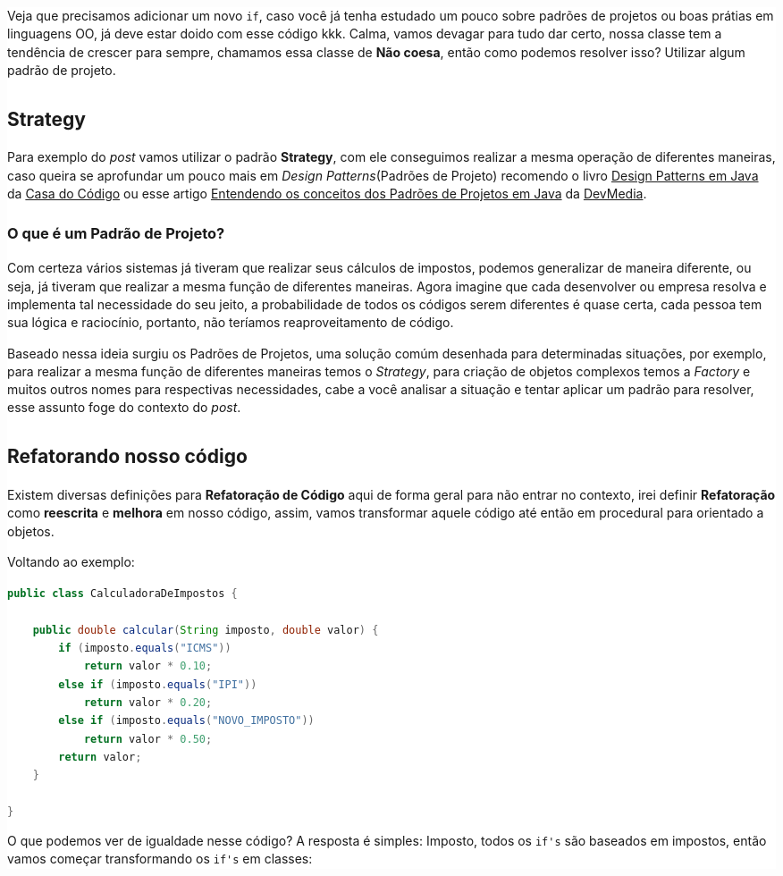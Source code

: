 Veja que precisamos adicionar um novo `if`, caso você já tenha estudado um pouco sobre padrões de projetos ou boas prátias em linguagens OO, já deve estar doido com esse código kkk. Calma, vamos devagar para tudo dar certo, nossa classe tem a tendência de crescer para sempre, chamamos essa classe de **Não coesa**, então como podemos resolver isso? Utilizar algum padrão de projeto.

## Strategy

Para exemplo do *post* vamos utilizar o padrão **Strategy**, com ele conseguimos realizar a mesma operação de diferentes maneiras, caso queira se aprofundar um pouco mais em *Design Patterns*(Padrões de Projeto) recomendo o livro [Design Patterns em Java](https://www.casadocodigo.com.br/products/livro-design-patterns) da [Casa do Código](https://www.casadocodigo.com.br/) ou esse artigo [Entendendo os conceitos dos Padrões de Projetos em Java](https://www.devmedia.com.br/entendendo-os-conceitos-dos-padroes-de-projetos-em-java/29083) da [DevMedia](https://www.devmedia.com.br/).

### O que é um Padrão de Projeto?

Com certeza vários sistemas já tiveram que realizar seus cálculos de impostos, podemos generalizar de maneira diferente, ou seja, já tiveram que realizar a mesma função de diferentes maneiras. Agora imagine que cada desenvolver ou empresa resolva e implementa tal necessidade do seu jeito, a probabilidade de todos os códigos serem diferentes é quase certa, cada pessoa tem sua lógica e raciocínio, portanto, não teríamos reaproveitamento de código.

Baseado nessa ideia surgiu os Padrões de Projetos, uma solução comúm desenhada para determinadas situações, por exemplo, para realizar a mesma função de diferentes maneiras temos o *Strategy*, para criação de objetos complexos temos a *Factory* e muitos outros nomes para respectivas necessidades, cabe a você analisar a situação e tentar aplicar um padrão para resolver, esse assunto foge do contexto do *post*.

## Refatorando nosso código

Existem diversas definições para **Refatoração de Código** aqui de forma geral para não entrar no contexto, irei definir **Refatoração** como **reescrita** e **melhora** em nosso código, assim, vamos transformar aquele código até então em procedural para orientado a objetos.

Voltando ao exemplo:

```java
public class CalculadoraDeImpostos {

	public double calcular(String imposto, double valor) {
		if (imposto.equals("ICMS"))
			return valor * 0.10;
		else if (imposto.equals("IPI"))
			return valor * 0.20;
		else if (imposto.equals("NOVO_IMPOSTO"))
			return valor * 0.50;
		return valor;
	}

}
```

O que podemos ver de igualdade nesse código? A resposta é simples: Imposto, todos os `if's` são baseados em impostos, então vamos começar transformando os `if's` em classes:
